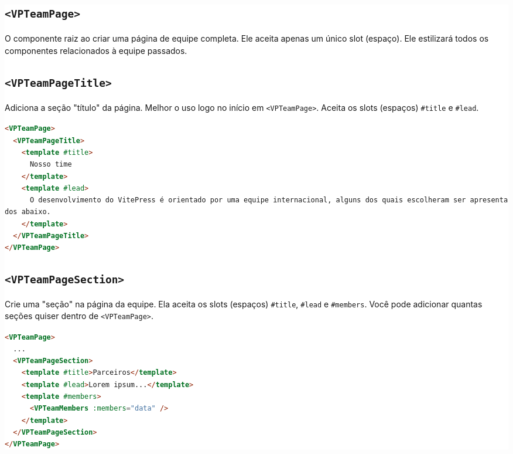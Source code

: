 ## `<VPTeamPage>`

O componente raiz ao criar uma página de equipe completa. Ele aceita apenas um único slot (espaço). Ele estilizará todos os componentes relacionados à equipe passados.

## `<VPTeamPageTitle>`

Adiciona a seção "título" da página. Melhor o uso logo no início em `<VPTeamPage>`. Aceita os slots (espaços) `#title` e `#lead`.

```html
<VPTeamPage>
  <VPTeamPageTitle>
    <template #title>
      Nosso time
    </template>
    <template #lead>
      O desenvolvimento do VitePress é orientado por uma equipe internacional, alguns dos quais escolheram ser apresentados abaixo.
    </template>
  </VPTeamPageTitle>
</VPTeamPage>
```

## `<VPTeamPageSection>`

Crie uma "seção" na página da equipe. Ela aceita os slots (espaços) `#title`, `#lead` e `#members`. Você pode adicionar quantas seções quiser dentro de `<VPTeamPage>`.

```html
<VPTeamPage>
  ...
  <VPTeamPageSection>
    <template #title>Parceiros</template>
    <template #lead>Lorem ipsum...</template>
    <template #members>
      <VPTeamMembers :members="data" />
    </template>
  </VPTeamPageSection>
</VPTeamPage>
```
